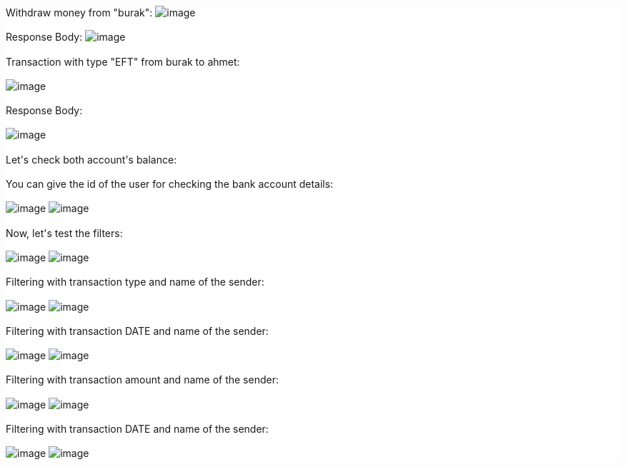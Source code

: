 Withdraw money from "burak":
<img width="1426" alt="image" src="https://user-images.githubusercontent.com/50373019/184541624-88827531-6116-41db-a502-016c5ffb0e95.png">

Response Body:
<img width="685" alt="image" src="https://user-images.githubusercontent.com/50373019/184541641-1d20d4d4-9042-4f23-adc3-2eabbab09f21.png">

Transaction with type "EFT" from burak to ahmet:

<img width="1418" alt="image" src="https://user-images.githubusercontent.com/50373019/184541678-46998f6a-e485-4bf8-b51a-ced073744aee.png">

Response Body:

<img width="369" alt="image" src="https://user-images.githubusercontent.com/50373019/184541693-b2900336-3082-42f2-9d27-ebd45cd17ec2.png">

Let's check both account's balance:

You can give the id of the user for checking the bank account details:

<img width="1422" alt="image" src="https://user-images.githubusercontent.com/50373019/184541743-ea53ba80-f0e3-4174-b269-ae7b0f7d1262.png">

<img width="1399" alt="image" src="https://user-images.githubusercontent.com/50373019/184541762-ae944e64-31df-4c8f-8f9a-0585401bc738.png">

Now, let's test the filters:

<img width="1429" alt="image" src="https://user-images.githubusercontent.com/50373019/184541954-97c85850-afe7-4ab3-87ed-967aeb48f3a2.png">


<img width="1345" alt="image" src="https://user-images.githubusercontent.com/50373019/184541958-e53d3a2c-9b52-4389-8296-f057c70ddc6d.png">

Filtering with transaction type and name of the sender:

<img width="1404" alt="image" src="https://user-images.githubusercontent.com/50373019/184541986-e142f7c5-6a2b-4d1d-97c6-6a14ed14529e.png">


<img width="720" alt="image" src="https://user-images.githubusercontent.com/50373019/184541992-30b4e40c-f83b-4368-a3ae-8a8ee6bc52f5.png">

Filtering with transaction DATE and name of the sender:

<img width="1419" alt="image" src="https://user-images.githubusercontent.com/50373019/184542897-701573ab-e7a2-445b-9204-d0cb58a37063.png">

<img width="540" alt="image" src="https://user-images.githubusercontent.com/50373019/184542917-64c9fd28-22c8-46e2-9840-ce9d4faed468.png">

Filtering with transaction amount and name of the sender:

<img width="1413" alt="image" src="https://user-images.githubusercontent.com/50373019/184542936-0af44123-3b4a-45d0-b7b4-b1bd9acdf37f.png">

<img width="352" alt="image" src="https://user-images.githubusercontent.com/50373019/184542955-1cb2a6ea-b3c0-4118-a64e-74536b1bfc7e.png">

Filtering with transaction DATE and name of the sender:

<img width="1431" alt="image" src="https://user-images.githubusercontent.com/50373019/184543042-742ec332-5247-4dea-ba89-bbb68562a5b1.png">

<img width="768" alt="image" src="https://user-images.githubusercontent.com/50373019/184543070-515812ea-f4c0-4ace-acbc-450df6527c62.png">
